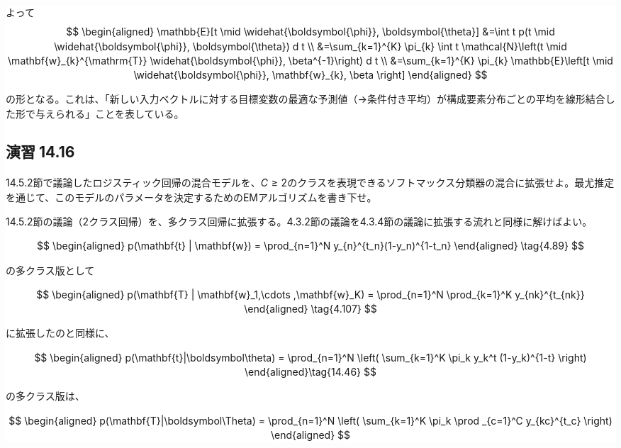 よって
$$
\begin{aligned}
\mathbb{E}[t \mid \widehat{\boldsymbol{\phi}}, \boldsymbol{\theta}] &=\int t p(t \mid \widehat{\boldsymbol{\phi}}, \boldsymbol{\theta}) d t \\
&=\sum_{k=1}^{K} \pi_{k} \int t \mathcal{N}\left(t \mid \mathbf{w}_{k}^{\mathrm{T}} \widehat{\boldsymbol{\phi}}, \beta^{-1}\right) d t \\
&=\sum_{k=1}^{K} \pi_{k} \mathbb{E}\left[t \mid \widehat{\boldsymbol{\phi}}, \mathbf{w}_{k}, \beta \right]
\end{aligned}
$$

の形となる。これは、「新しい入力ベクトルに対する目標変数の最適な予測値（→条件付き平均）が構成要素分布ごとの平均を線形結合した形で与えられる」ことを表している。

## 演習 14.16

<div class="panel-primary">

14.5.2節で議論したロジスティック回帰の混合モデルを、$C \geq 2$のクラスを表現できるソフトマックス分類器の混合に拡張せよ。最尤推定を通じて、このモデルのパラメータを決定するためのEMアルゴリズムを書き下せ。

</div>

14.5.2節の議論（2クラス回帰）を、多クラス回帰に拡張する。4.3.2節の議論を4.3.4節の議論に拡張する流れと同様に解けばよい。

$$
\begin{aligned}
p(\mathbf{t} | \mathbf{w}) = \prod_{n=1}^N y_{n}^{t_n}(1-y_n)^{1-t_n}
\end{aligned} \tag{4.89}
$$

の多クラス版として

$$
\begin{aligned}
p(\mathbf{T} | \mathbf{w}_1,\cdots ,\mathbf{w}_K) = \prod_{n=1}^N \prod_{k=1}^K y_{nk}^{t_{nk}}
\end{aligned} \tag{4.107}
$$

に拡張したのと同様に、

$$
\begin{aligned}
p(\mathbf{t}|\boldsymbol\theta) = \prod_{n=1}^N \left( \sum_{k=1}^K \pi_k y_k^t (1-y_k)^{1-t} \right)
\end{aligned}\tag{14.46}
$$

の多クラス版は、

$$
\begin{aligned}
p(\mathbf{T}|\boldsymbol\Theta)
= \prod_{n=1}^N \left( \sum_{k=1}^K \pi_k \prod _{c=1}^C y_{kc}^{t_c} \right)
\end{aligned}
$$
